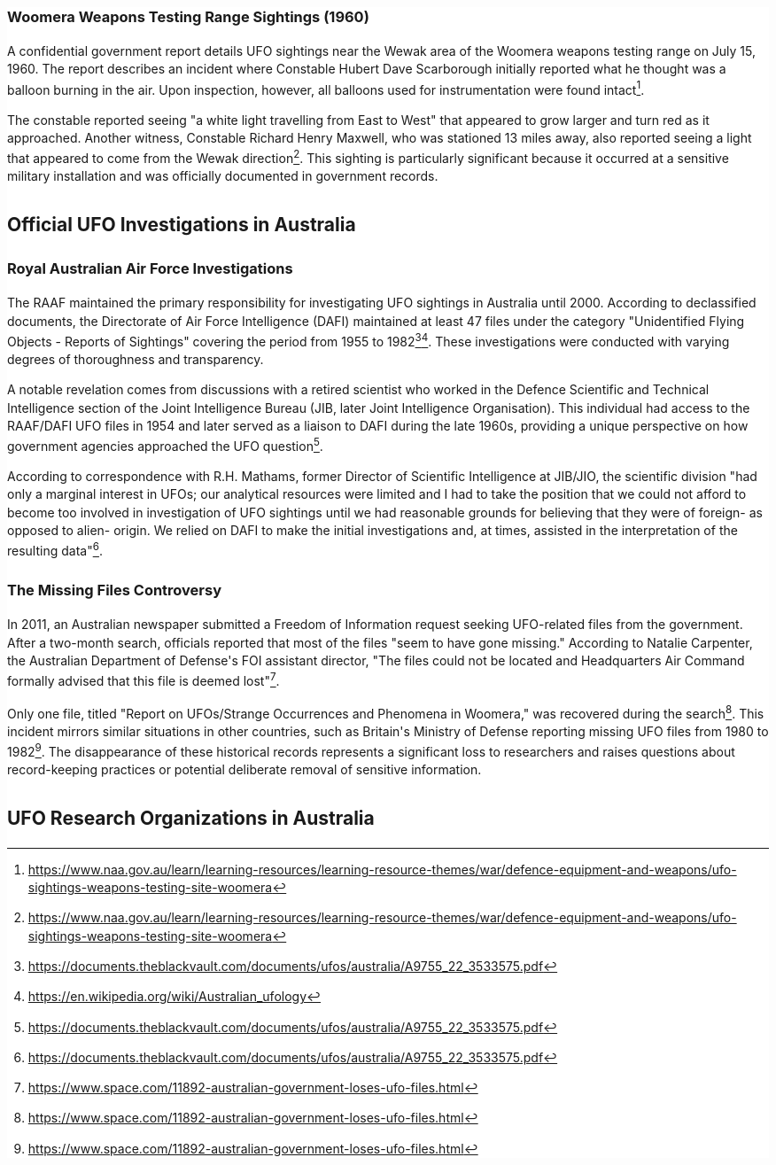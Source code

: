 ### Woomera Weapons Testing Range Sightings (1960)

A confidential government report details UFO sightings near the Wewak area of the Woomera weapons testing range on July 15, 1960. The report describes an incident where Constable Hubert Dave Scarborough initially reported what he thought was a balloon burning in the air. Upon inspection, however, all balloons used for instrumentation were found intact[^13].

The constable reported seeing "a white light travelling from East to West" that appeared to grow larger and turn red as it approached. Another witness, Constable Richard Henry Maxwell, who was stationed 13 miles away, also reported seeing a light that appeared to come from the Wewak direction[^13]. This sighting is particularly significant because it occurred at a sensitive military installation and was officially documented in government records.

## Official UFO Investigations in Australia

### Royal Australian Air Force Investigations

The RAAF maintained the primary responsibility for investigating UFO sightings in Australia until 2000. According to declassified documents, the Directorate of Air Force Intelligence (DAFI) maintained at least 47 files under the category "Unidentified Flying Objects - Reports of Sightings" covering the period from 1955 to 1982[^3][^9]. These investigations were conducted with varying degrees of thoroughness and transparency.

A notable revelation comes from discussions with a retired scientist who worked in the Defence Scientific and Technical Intelligence section of the Joint Intelligence Bureau (JIB, later Joint Intelligence Organisation). This individual had access to the RAAF/DAFI UFO files in 1954 and later served as a liaison to DAFI during the late 1960s, providing a unique perspective on how government agencies approached the UFO question[^3].

According to correspondence with R.H. Mathams, former Director of Scientific Intelligence at JIB/JIO, the scientific division "had only a marginal interest in UFOs; our analytical resources were limited and I had to take the position that we could not afford to become too involved in investigation of UFO sightings until we had reasonable grounds for believing that they were of foreign- as opposed to alien- origin. We relied on DAFI to make the initial investigations and, at times, assisted in the interpretation of the resulting data"[^3].

### The Missing Files Controversy

In 2011, an Australian newspaper submitted a Freedom of Information request seeking UFO-related files from the government. After a two-month search, officials reported that most of the files "seem to have gone missing." According to Natalie Carpenter, the Australian Department of Defense's FOI assistant director, "The files could not be located and Headquarters Air Command formally advised that this file is deemed lost"[^4].

Only one file, titled "Report on UFOs/Strange Occurrences and Phenomena in Woomera," was recovered during the search[^4]. This incident mirrors similar situations in other countries, such as Britain's Ministry of Defense reporting missing UFO files from 1980 to 1982[^4]. The disappearance of these historical records represents a significant loss to researchers and raises questions about record-keeping practices or potential deliberate removal of sensitive information.

## UFO Research Organizations in Australia


[^1]: https://en.wikipedia.org/wiki/Westall_UFO
[^2]: https://www.nzherald.co.nz/world/ufo-sighting-us-officials-tried-to-stop-australians-reporting-chilling-incident/KP3M7KB5ZGOZVX4TI2DEXDX6BA/
[^3]: https://documents.theblackvault.com/documents/ufos/australia/A9755_22_3533575.pdf
[^4]: https://www.space.com/11892-australian-government-loses-ufo-files.html
[^5]: https://uforq.org/about-uforq/
[^6]: https://www.imdb.com/title/tt6321270/reviews/
[^7]: https://repository.up.ac.za/bitstream/handle/2263/3459/Saethre_UFOs(2007).pdf
[^8]: https://www.youngausint.org.au/post/2015/06/12/australias-own-area-51-pine-gap
[^9]: https://en.wikipedia.org/wiki/Australian_ufology
[^10]: https://archive.org/details/AustralianUFOFiles
[^11]: https://en.wikipedia.org/wiki/Australian_Skeptics
[^12]: https://www.industry.gov.au/sites/default/files/2022-09/disclosure-log-21-056-69364.pdf
[^13]: https://www.naa.gov.au/learn/learning-resources/learning-resource-themes/war/defence-equipment-and-weapons/ufo-sightings-weapons-testing-site-woomera
[^14]: https://navyhistory.au/podcast/the-raaf-and-the-ufos-some-of-the-story/
[^15]: https://spyscape.com/article/alaska-object-isnt-the-only-mysterious-ufo-top-10-sightings
[^16]: https://tas-education.org/exostudies/timeline/de-classified-documents/
[^17]: https://archival.collections.slsa.sa.gov.au/srg/SRG410_UFOResearchAustralia_boxlist.pdf
[^18]: https://www.youtube.com/watch?v=VuCPbavls0U
[^19]: https://www.slq.qld.gov.au/blog/truth-out-there-queensland-ufo-related-periodicals
[^20]: https://www.reddit.com/r/UFOs/comments/1ffgu0x/ross_coultharts_ufo_too_big_to_move_pine_gap_is/
[^21]: https://www.redbull.com/au-en/alien-encounters-australia
[^22]: https://www.youtube.com/watch?v=uyQMToXPO0I
[^23]: https://www.youtube.com/watch?v=sEczN_8Q380
[^24]: https://documents.theblackvault.com/documents/ufos/australia/A13693_3092-2-000_30030606.pdf
[^25]: https://www.industry.gov.au/sites/default/files/2024-11/disclosure-log-2024-102-74644.pdf
[^26]: https://archive.org/stream/AustralianUFOFiles/0 - foia australia national archives file numbers notes_djvu.txt
[^27]: https://www.skeptic.org.uk/1989/12/from-the-archives-the-1988-nullarbor-ufo-mystery-solved/
[^28]: https://rai.onlinelibrary.wiley.com/doi/abs/10.1111/j.1467-9655.2007.00463.x
[^29]: https://uforq.org/pine-gap/
[^30]: https://documents.theblackvault.com/documents/ufos/australia/A703_554-1-30_Part 1_637518.pdf
[^31]: https://blackwells.co.uk/bookshop/product/UFOs-DOWN-UNDER-Australasian-Encounters-by-Watts-Barry/9780994535566
[^32]: https://www.youtube.com/watch?v=EJglDw8U48A
[^33]: https://nla.gov.au/nla.cat-vn4456944
[^34]: https://skepticalinquirer.org/2013/11/the-valentich-disappearance-another-ufo-cold-case-solved/